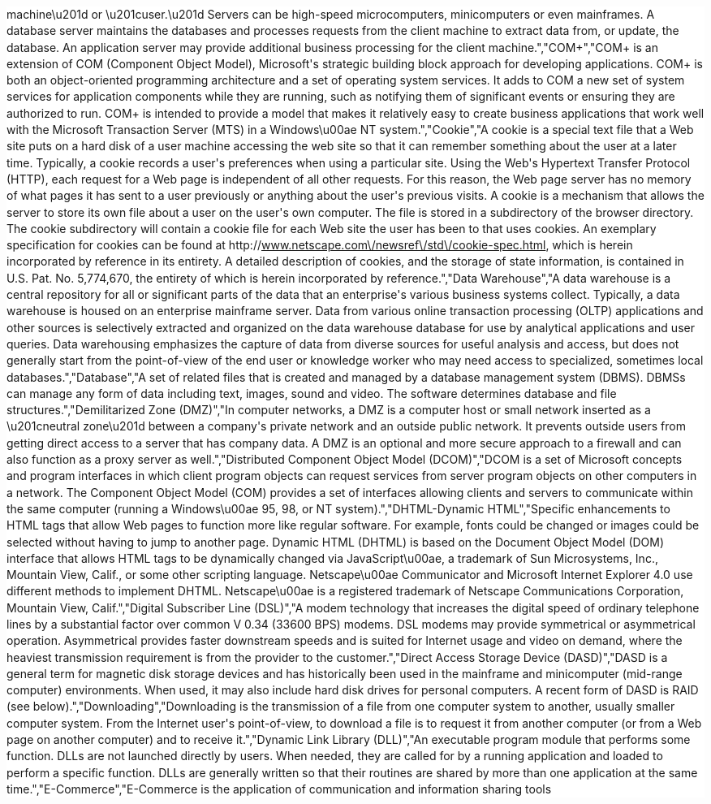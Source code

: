 machine\u201d or \u201cuser.\u201d Servers can be high-speed microcomputers, minicomputers or even mainframes. A database server maintains the databases and processes requests from the client machine to extract data from, or update, the database. An application server may provide additional business processing for the client machine.","COM+","COM+ is an extension of COM (Component Object Model), Microsoft's strategic building block approach for developing applications. COM+ is both an object-oriented programming architecture and a set of operating system services. It adds to COM a new set of system services for application components while they are running, such as notifying them of significant events or ensuring they are authorized to run. COM+ is intended to provide a model that makes it relatively easy to create business applications that work well with the Microsoft Transaction Server (MTS) in a Windows\u00ae NT system.","Cookie","A cookie is a special text file that a Web site puts on a hard disk of a user machine accessing the web site so that it can remember something about the user at a later time. Typically, a cookie records a user's preferences when using a particular site. Using the Web's Hypertext Transfer Protocol (HTTP), each request for a Web page is independent of all other requests. For this reason, the Web page server has no memory of what pages it has sent to a user previously or anything about the user's previous visits. A cookie is a mechanism that allows the server to store its own file about a user on the user's own computer. The file is stored in a subdirectory of the browser directory. The cookie subdirectory will contain a cookie file for each Web site the user has been to that uses cookies. An exemplary specification for cookies can be found at http:\/\/www.netscape.com\/newsref\/std\/cookie-spec.html, which is herein incorporated by reference in its entirety. A detailed description of cookies, and the storage of state information, is contained in U.S. Pat. No. 5,774,670, the entirety of which is herein incorporated by reference.","Data Warehouse","A data warehouse is a central repository for all or significant parts of the data that an enterprise's various business systems collect. Typically, a data warehouse is housed on an enterprise mainframe server. Data from various online transaction processing (OLTP) applications and other sources is selectively extracted and organized on the data warehouse database for use by analytical applications and user queries. Data warehousing emphasizes the capture of data from diverse sources for useful analysis and access, but does not generally start from the point-of-view of the end user or knowledge worker who may need access to specialized, sometimes local databases.","Database","A set of related files that is created and managed by a database management system (DBMS). DBMSs can manage any form of data including text, images, sound and video. The software determines database and file structures.","Demilitarized Zone (DMZ)","In computer networks, a DMZ is a computer host or small network inserted as a \u201cneutral zone\u201d between a company's private network and an outside public network. It prevents outside users from getting direct access to a server that has company data. A DMZ is an optional and more secure approach to a firewall and can also function as a proxy server as well.","Distributed Component Object Model (DCOM)","DCOM is a set of Microsoft concepts and program interfaces in which client program objects can request services from server program objects on other computers in a network. The Component Object Model (COM) provides a set of interfaces allowing clients and servers to communicate within the same computer (running a Windows\u00ae 95, 98, or NT system).","DHTML-Dynamic HTML","Specific enhancements to HTML tags that allow Web pages to function more like regular software. For example, fonts could be changed or images could be selected without having to jump to another page. Dynamic HTML (DHTML) is based on the Document Object Model (DOM) interface that allows HTML tags to be dynamically changed via JavaScript\u00ae, a trademark of Sun Microsystems, Inc., Mountain View, Calif., or some other scripting language. Netscape\u00ae Communicator and Microsoft Internet Explorer 4.0 use different methods to implement DHTML. Netscape\u00ae is a registered trademark of Netscape Communications Corporation, Mountain View, Calif.","Digital Subscriber Line (DSL)","A modem technology that increases the digital speed of ordinary telephone lines by a substantial factor over common V 0.34 (33600 BPS) modems. DSL modems may provide symmetrical or asymmetrical operation. Asymmetrical provides faster downstream speeds and is suited for Internet usage and video on demand, where the heaviest transmission requirement is from the provider to the customer.","Direct Access Storage Device (DASD)","DASD is a general term for magnetic disk storage devices and has historically been used in the mainframe and minicomputer (mid-range computer) environments. When used, it may also include hard disk drives for personal computers. A recent form of DASD is RAID (see below).","Downloading","Downloading is the transmission of a file from one computer system to another, usually smaller computer system. From the Internet user's point-of-view, to download a file is to request it from another computer (or from a Web page on another computer) and to receive it.","Dynamic Link Library (DLL)","An executable program module that performs some function. DLLs are not launched directly by users. When needed, they are called for by a running application and loaded to perform a specific function. DLLs are generally written so that their routines are shared by more than one application at the same time.","E-Commerce","E-Commerce is the application of communication and information sharing tools
